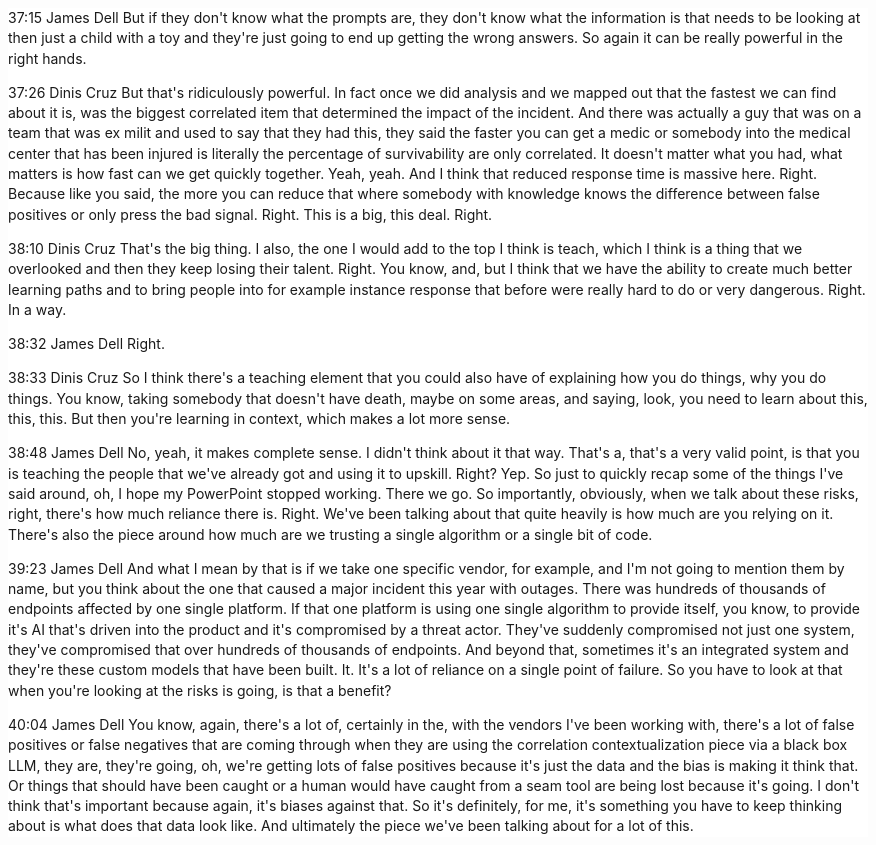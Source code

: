 37:15 James Dell But if they don't know what the prompts are, they don't know what the information is that needs to be looking at then just a child with a toy and they're just going to end up getting the wrong answers. So again it can be really powerful in the right hands. 

37:26 Dinis Cruz But that's ridiculously powerful. In fact once we did analysis and we mapped out that the fastest we can find about it is, was the biggest correlated item that determined the impact of the incident. And there was actually a guy that was on a team that was ex milit and used to say that they had this, they said the faster you can get a medic or somebody into the medical center that has been injured is literally the percentage of survivability are only correlated. It doesn't matter what you had, what matters is how fast can we get quickly together. Yeah, yeah. And I think that reduced response time is massive here. Right. Because like you said, the more you can reduce that where somebody with knowledge knows the difference between false positives or only press the bad signal. Right. This is a big, this deal. Right. 

38:10 Dinis Cruz That's the big thing. I also, the one I would add to the top I think is teach, which I think is a thing that we overlooked and then they keep losing their talent. Right. You know, and, but I think that we have the ability to create much better learning paths and to bring people into for example instance response that before were really hard to do or very dangerous. Right. In a way. 

38:32 James Dell Right. 

38:33 Dinis Cruz So I think there's a teaching element that you could also have of explaining how you do things, why you do things. You know, taking somebody that doesn't have death, maybe on some areas, and saying, look, you need to learn about this, this, this. But then you're learning in context, which makes a lot more sense. 

38:48 James Dell No, yeah, it makes complete sense. I didn't think about it that way. That's a, that's a very valid point, is that you is teaching the people that we've already got and using it to upskill. Right? Yep. So just to quickly recap some of the things I've said around, oh, I hope my PowerPoint stopped working. There we go. So importantly, obviously, when we talk about these risks, right, there's how much reliance there is. Right. We've been talking about that quite heavily is how much are you relying on it. There's also the piece around how much are we trusting a single algorithm or a single bit of code. 

39:23 James Dell And what I mean by that is if we take one specific vendor, for example, and I'm not going to mention them by name, but you think about the one that caused a major incident this year with outages. There was hundreds of thousands of endpoints affected by one single platform. If that one platform is using one single algorithm to provide itself, you know, to provide it's AI that's driven into the product and it's compromised by a threat actor. They've suddenly compromised not just one system, they've compromised that over hundreds of thousands of endpoints. And beyond that, sometimes it's an integrated system and they're these custom models that have been built. It. It's a lot of reliance on a single point of failure. So you have to look at that when you're looking at the risks is going, is that a benefit? 

40:04 James Dell You know, again, there's a lot of, certainly in the, with the vendors I've been working with, there's a lot of false positives or false negatives that are coming through when they are using the correlation contextualization piece via a black box LLM, they are, they're going, oh, we're getting lots of false positives because it's just the data and the bias is making it think that. Or things that should have been caught or a human would have caught from a seam tool are being lost because it's going. I don't think that's important because again, it's biases against that. So it's definitely, for me, it's something you have to keep thinking about is what does that data look like. And ultimately the piece we've been talking about for a lot of this. 



